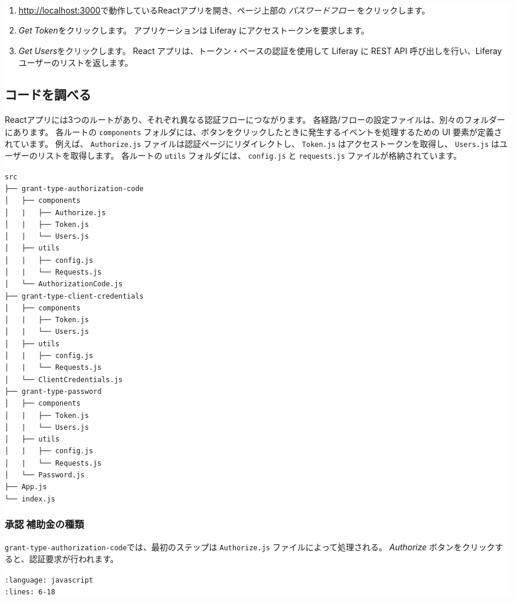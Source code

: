 1. <http://localhost:3000>で動作しているReactアプリを開き、ページ上部の *パスワードフロー* をクリックします。

1. *Get Token*をクリックします。 アプリケーションは Liferay にアクセストークンを要求します。

1. *Get Users*をクリックします。 React アプリは、トークン・ベースの認証を使用して Liferay に REST API 呼び出しを行い、Liferay ユーザーのリストを返します。

## コードを調べる

Reactアプリには3つのルートがあり、それぞれ異なる認証フローにつながります。 各経路/フローの設定ファイルは、別々のフォルダーにあります。 各ルートの `components` フォルダには、ボタンをクリックしたときに発生するイベントを処理するための UI 要素が定義されています。 例えば、 `Authorize.js` ファイルは認証ページにリダイレクトし、 `Token.js` はアクセストークンを取得し、 `Users.js` はユーザーのリストを取得します。 各ルートの `utils` フォルダには、 `config.js` と `requests.js` ファイルが格納されています。

```
src
├── grant-type-authorization-code
│   ├── components
│   |   ├── Authorize.js
│   |   ├── Token.js
│   |   └── Users.js
│   ├── utils
│   |   ├── config.js
│   |   └── Requests.js
│   └── AuthorizationCode.js
├── grant-type-client-credentials
│   ├── components
│   |   ├── Token.js
│   |   └── Users.js
│   ├── utils
│   |   ├── config.js
│   |   └── Requests.js
│   └── ClientCredentials.js
├── grant-type-password
│   ├── components
│   |   ├── Token.js
│   |   └── Users.js
│   ├── utils
│   |   ├── config.js
│   |   └── Requests.js
│   └── Password.js
├── App.js
└── index.js
```

### 承認 補助金の種類

`grant-type-authorization-code`では、最初のステップは `Authorize.js` ファイルによって処理される。 *Authorize* ボタンをクリックすると、認証要求が行われます。

```{literalinclude} ./securing-your-app-with-oauth2/resources/liferay-c2b6-overlay/src/grant-type-authorization-code/components/Authorize.js
:language: javascript
:lines: 6-18
```
